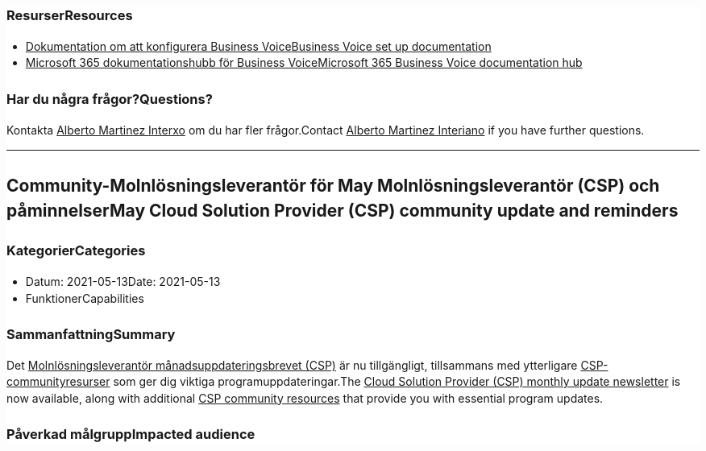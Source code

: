 ### <a name="resources"></a><span data-ttu-id="9bf98-267">Resurser</span><span class="sxs-lookup"><span data-stu-id="9bf98-267">Resources</span></span>

- [<span data-ttu-id="9bf98-268">Dokumentation om att konfigurera Business Voice</span><span class="sxs-lookup"><span data-stu-id="9bf98-268">Business Voice set up documentation</span></span>](/microsoftteams/business-voice/set-up-overview)
- [<span data-ttu-id="9bf98-269">Microsoft 365 dokumentationshubb för Business Voice</span><span class="sxs-lookup"><span data-stu-id="9bf98-269">Microsoft 365 Business Voice documentation hub</span></span>](/microsoftteams/business-voice/)

### <a name="questions"></a><span data-ttu-id="9bf98-270">Har du några frågor?</span><span class="sxs-lookup"><span data-stu-id="9bf98-270">Questions?</span></span>

<span data-ttu-id="9bf98-271">Kontakta [Alberto Martinez Interxo](mailto:almartin@microsoft.com) om du har fler frågor.</span><span class="sxs-lookup"><span data-stu-id="9bf98-271">Contact [Alberto Martinez Interiano](mailto:almartin@microsoft.com) if you have further questions.</span></span>

________________
## <a name="may-cloud-solution-provider-csp-community-update-and-reminders"></a><a name="11"></a><span data-ttu-id="9bf98-272">Community-Molnlösningsleverantör för May Molnlösningsleverantör (CSP) och påminnelser</span><span class="sxs-lookup"><span data-stu-id="9bf98-272">May Cloud Solution Provider (CSP) community update and reminders</span></span>

### <a name="categories"></a><span data-ttu-id="9bf98-273">Kategorier</span><span class="sxs-lookup"><span data-stu-id="9bf98-273">Categories</span></span>

- <span data-ttu-id="9bf98-274">Datum: 2021-05-13</span><span class="sxs-lookup"><span data-stu-id="9bf98-274">Date: 2021-05-13</span></span>
- <span data-ttu-id="9bf98-275">Funktioner</span><span class="sxs-lookup"><span data-stu-id="9bf98-275">Capabilities</span></span>
 
### <a name="summary"></a><span data-ttu-id="9bf98-276">Sammanfattning</span><span class="sxs-lookup"><span data-stu-id="9bf98-276">Summary</span></span>

<span data-ttu-id="9bf98-277">Det [Molnlösningsleverantör månadsuppdateringsbrevet (CSP)](https://partner.microsoft.com/resources/detail/csp-monthly-update-may-2021-global) är nu tillgängligt, tillsammans med ytterligare [CSP-communityresurser](https://partner.microsoft.com/resources/collection/may-2021-csp-partner-community-content) som ger dig viktiga programuppdateringar.</span><span class="sxs-lookup"><span data-stu-id="9bf98-277">The [Cloud Solution Provider (CSP) monthly update newsletter](https://partner.microsoft.com/resources/detail/csp-monthly-update-may-2021-global) is now available, along with additional [CSP community resources](https://partner.microsoft.com/resources/collection/may-2021-csp-partner-community-content) that provide you with essential program updates.</span></span>

### <a name="impacted-audience"></a><span data-ttu-id="9bf98-278">Påverkad målgrupp</span><span class="sxs-lookup"><span data-stu-id="9bf98-278">Impacted audience</span></span>

